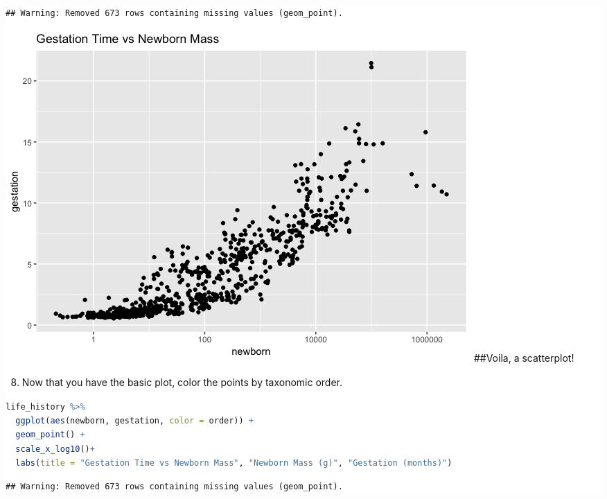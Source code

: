```
## Warning: Removed 673 rows containing missing values (geom_point).
```

![](HW5_files/figure-html/unnamed-chunk-10-1.png)
##Voila, a scatterplot!

8. Now that you have the basic plot, color the points by taxonomic order.

```r
life_history %>% 
  ggplot(aes(newborn, gestation, color = order)) +
  geom_point() +
  scale_x_log10()+
  labs(title = "Gestation Time vs Newborn Mass", "Newborn Mass (g)", "Gestation (months)")
```

```
## Warning: Removed 673 rows containing missing values (geom_point).
```
